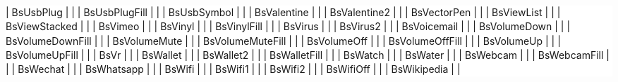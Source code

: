 | BsUsbPlug                    |            |
| BsUsbPlugFill                |            |
| BsUsbSymbol                  |            |
| BsValentine                  |            |
| BsValentine2                 |            |
| BsVectorPen                  |            |
| BsViewList                   |            |
| BsViewStacked                |            |
| BsVimeo                      |            |
| BsVinyl                      |            |
| BsVinylFill                  |            |
| BsVirus                      |            |
| BsVirus2                     |            |
| BsVoicemail                  |            |
| BsVolumeDown                 |            |
| BsVolumeDownFill             |            |
| BsVolumeMute                 |            |
| BsVolumeMuteFill             |            |
| BsVolumeOff                  |            |
| BsVolumeOffFill              |            |
| BsVolumeUp                   |            |
| BsVolumeUpFill               |            |
| BsVr                         |            |
| BsWallet                     |            |
| BsWallet2                    |            |
| BsWalletFill                 |            |
| BsWatch                      |            |
| BsWater                      |            |
| BsWebcam                     |            |
| BsWebcamFill                 |            |
| BsWechat                     |            |
| BsWhatsapp                   |            |
| BsWifi                       |            |
| BsWifi1                      |            |
| BsWifi2                      |            |
| BsWifiOff                    |            |
| BsWikipedia                  |            |